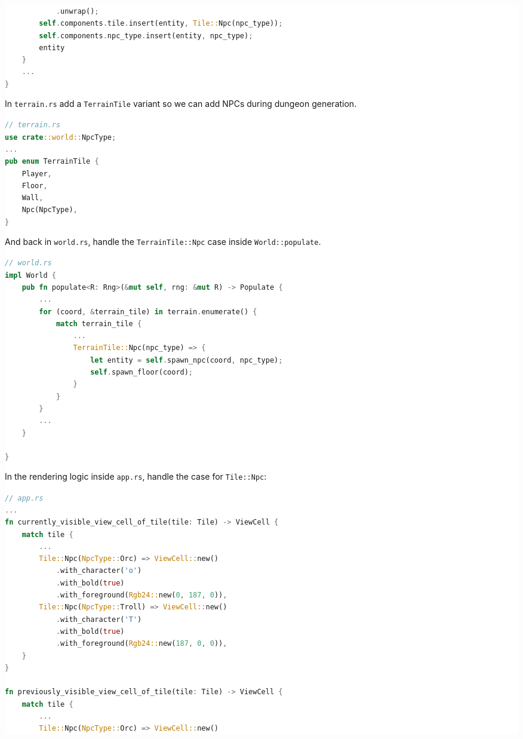 ```rust
            .unwrap();
        self.components.tile.insert(entity, Tile::Npc(npc_type));
        self.components.npc_type.insert(entity, npc_type);
        entity
    }
    ...
}
```

In `terrain.rs` add a `TerrainTile` variant so we can add NPCs during dungeon generation.
```rust
// terrain.rs
use crate::world::NpcType;
...
pub enum TerrainTile {
    Player,
    Floor,
    Wall,
    Npc(NpcType),
}
```

And back in `world.rs`, handle the `TerrainTile::Npc` case inside `World::populate`.
```rust
// world.rs
impl World {
    pub fn populate<R: Rng>(&mut self, rng: &mut R) -> Populate {
        ...
        for (coord, &terrain_tile) in terrain.enumerate() {
            match terrain_tile {
                ...
                TerrainTile::Npc(npc_type) => {
                    let entity = self.spawn_npc(coord, npc_type);
                    self.spawn_floor(coord);
                }
            }
        }
        ...
    }

}
```

In the rendering logic inside `app.rs`, handle the case for `Tile::Npc`:
```rust
// app.rs
...
fn currently_visible_view_cell_of_tile(tile: Tile) -> ViewCell {
    match tile {
        ...
        Tile::Npc(NpcType::Orc) => ViewCell::new()
            .with_character('o')
            .with_bold(true)
            .with_foreground(Rgb24::new(0, 187, 0)),
        Tile::Npc(NpcType::Troll) => ViewCell::new()
            .with_character('T')
            .with_bold(true)
            .with_foreground(Rgb24::new(187, 0, 0)),
    }
}

fn previously_visible_view_cell_of_tile(tile: Tile) -> ViewCell {
    match tile {
        ...
        Tile::Npc(NpcType::Orc) => ViewCell::new()
```